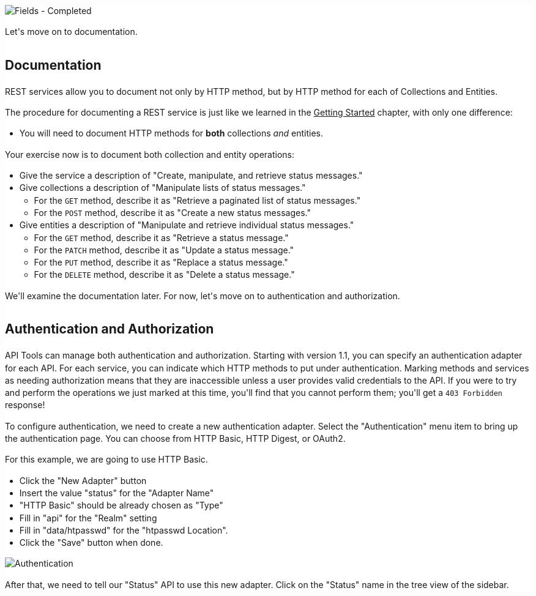 ![Fields - Completed](/asset/api-tools-documentation/img/intro-first-rest-service-fields-complete.png)

Let's move on to documentation.

Documentation
-------------

REST services allow you to document not only by HTTP method, but by HTTP method for each of
Collections and Entities.

The procedure for documenting a REST service is just like we learned in the [Getting
Started](/intro/getting-started.md) chapter, with only one difference:

- You will need to document HTTP methods for **both** collections _and_ entities.

Your exercise now is to document both collection and entity operations:

- Give the service a description of "Create, manipulate, and retrieve status messages."
- Give collections a description of "Manipulate lists of status messages."
    - For the `GET` method, describe it as "Retrieve a paginated list of status messages."
    - For the `POST` method, describe it as "Create a new status messages."
- Give entities a description of "Manipulate and retrieve individual status messages."
    - For the `GET` method, describe it as "Retrieve a status message."
    - For the `PATCH` method, describe it as "Update a status message."
    - For the `PUT` method, describe it as "Replace a status message."
    - For the `DELETE` method, describe it as "Delete a status message."

We'll examine the documentation later. For now, let's move on to authentication and authorization.

Authentication and Authorization
--------------------------------

API Tools can manage both authentication and authorization. Starting with version 1.1,
you can specify an authentication adapter for each API. For each service, you can indicate
which HTTP methods to put under authentication. Marking methods and services as needing
authorization means that they are inaccessible unless a user provides valid credentials to the API.
If you were to try and perform the operations we just marked at this time, you'll find that you
cannot perform them; you'll get a `403 Forbidden` response!

To configure authentication, we need to create a new authentication adapter. Select the
"Authentication" menu item to bring up the authentication page. You can choose from HTTP Basic, HTTP
Digest, or OAuth2.

For this example, we are going to use HTTP Basic.

- Click the "New Adapter" button
- Insert the value "status" for the "Adapter Name"
- "HTTP Basic" should be already chosen as "Type"
- Fill in "api" for the "Realm" setting
- Fill in "data/htpasswd" for the "htpasswd Location". 
- Click the "Save" button when done.

![Authentication](/asset/api-tools-documentation/img/intro-first-rest-service-authentication.png)

After that, we need to tell our "Status" API to use this new adapter. Click on the "Status" name in
the tree view of the sidebar.
